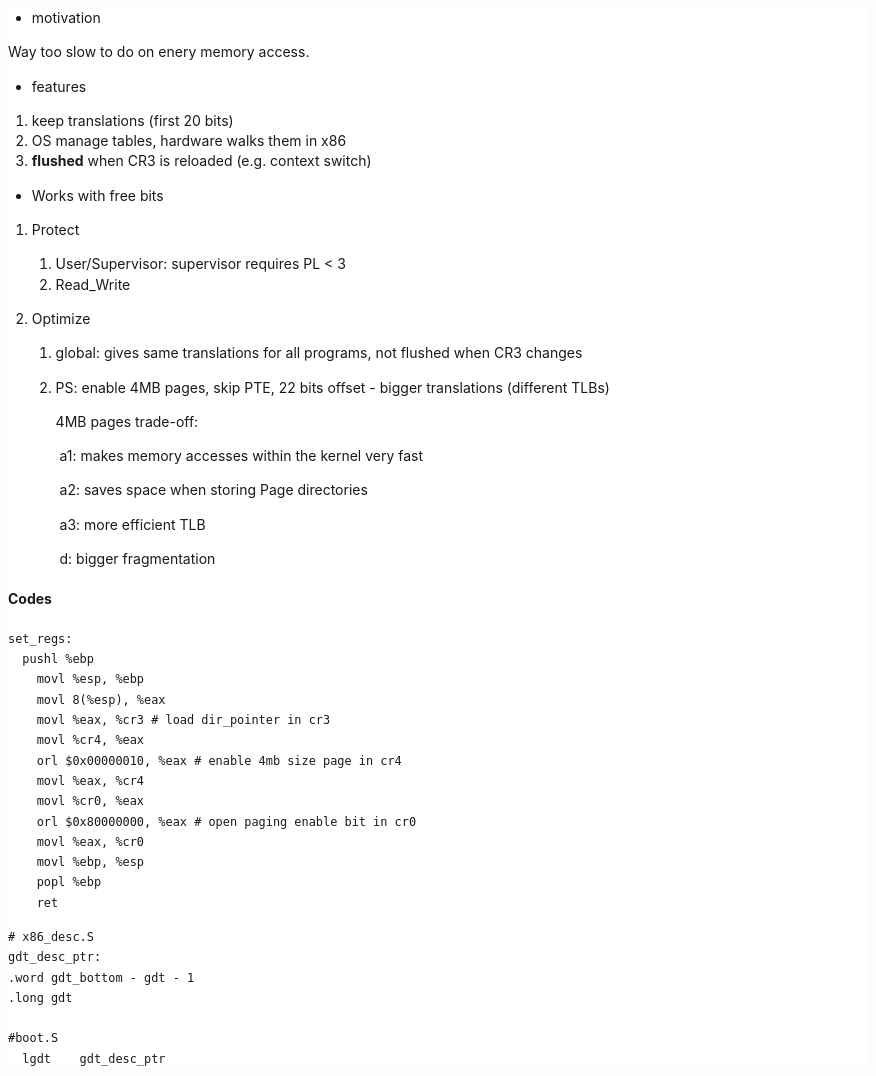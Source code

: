 - motivation

Way too slow to do on enery memory access.

- features

1. keep translations (first 20 bits)
2. OS manage tables, hardware walks them in x86
3. **flushed** when CR3 is reloaded (e.g. context switch)

- Works with free bits

1. Protect

   1. User/Supervisor: supervisor requires PL < 3
   2. Read_Write

2. Optimize

   1. global: gives same translations for all programs, not flushed when CR3 changes

   2. PS: enable 4MB pages, skip PTE, 22 bits offset - bigger translations (different TLBs)

      4MB pages trade-off:

      ​	a1: makes memory accesses within the kernel very fast

      ​	a2: saves space when storing Page directories

      ​    a3: more efficient TLB
      
      ​	d: bigger fragmentation

#### Codes

```assembly
set_regs:
  pushl %ebp
	movl %esp, %ebp
	movl 8(%esp), %eax
	movl %eax, %cr3 # load dir_pointer in cr3
	movl %cr4, %eax
	orl $0x00000010, %eax # enable 4mb size page in cr4
	movl %eax, %cr4
	movl %cr0, %eax
	orl $0x80000000, %eax # open paging enable bit in cr0
	movl %eax, %cr0
	movl %ebp, %esp
	popl %ebp
	ret
```

```assembly
# x86_desc.S
gdt_desc_ptr:
.word gdt_bottom - gdt - 1
.long gdt

#boot.S
  lgdt    gdt_desc_ptr
```

